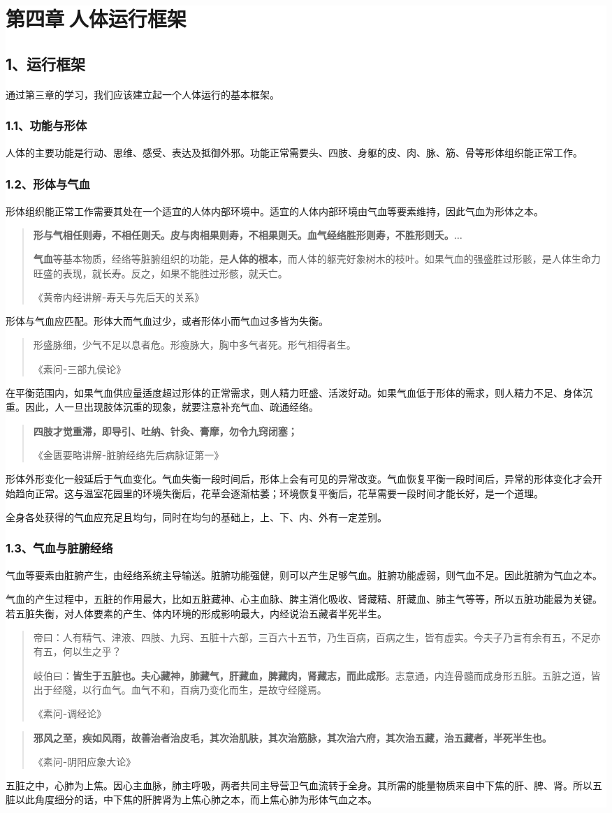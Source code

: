 # 第四章 人体运行框架

## 1、运行框架

通过第三章的学习，我们应该建立起一个人体运行的基本框架。 

### 1.1、功能与形体

人体的主要功能是行动、思维、感受、表达及抵御外邪。功能正常需要头、四肢、身躯的皮、肉、脉、筋、骨等形体组织能正常工作。

### 1.2、形体与气血

形体组织能正常工作需要其处在一个适宜的人体内部环境中。适宜的人体内部环境由气血等要素维持，因此气血为形体之本。

> **形与气相任则寿，不相任则夭。皮与肉相果则寿，不相果则夭。血气经络胜形则寿，不胜形则夭。**...
>
> **气血**等基本物质，经络等脏腑组织的功能，是**人体的根本**，而人体的躯壳好象树木的枝叶。如果气血的强盛胜过形骸，是人体生命力旺盛的表现，就长寿。反之，如果不能胜过形骸，就夭亡。
>
> 《黄帝内经讲解-寿夭与先后天的关系》

形体与气血应匹配。形体大而气血过少，或者形体小而气血过多皆为失衡。

> 形盛脉细，少气不足以息者危。形瘦脉大，胸中多气者死。形气相得者生。
>
> 《素问-三部九侯论》

在平衡范围内，如果气血供应量适度超过形体的正常需求，则人精力旺盛、活泼好动。如果气血低于形体的需求，则人精力不足、身体沉重。因此，人一旦出现肢体沉重的现象，就要注意补充气血、疏通经络。

> **四肢才觉重滞，即导引、吐纳、针灸、膏摩，勿令九窍闭塞；**
>
> 《金匮要略讲解-脏腑经络先后病脉证第一》

形体外形变化一般延后于气血变化。气血失衡一段时间后，形体上会有可见的异常改变。气血恢复平衡一段时间后，异常的形体变化才会开始趋向正常。这与温室花园里的环境失衡后，花草会逐渐枯萎；环境恢复平衡后，花草需要一段时间才能长好，是一个道理。

全身各处获得的气血应充足且均匀，同时在均匀的基础上，上、下、内、外有一定差别。

### 1.3、气血与脏腑经络

气血等要素由脏腑产生，由经络系统主导输送。脏腑功能强健，则可以产生足够气血。脏腑功能虚弱，则气血不足。因此脏腑为气血之本。

气血的产生过程中，五脏的作用最大，比如五脏藏神、心主血脉、脾主消化吸收、肾藏精、肝藏血、肺主气等等，所以五脏功能最为关键。若五脏失衡，对人体要素的产生、体内环境的形成影响最大，内经说治五藏者半死半生。

> 帝曰：人有精气、津液、四肢、九窍、五脏十六部，三百六十五节，乃生百病，百病之生，皆有虚实。今夫子乃言有余有五，不足亦有五，何以生之乎？
>
> 岐伯曰：**皆生于五脏也。夫心藏神，肺藏气，肝藏血，脾藏肉，肾藏志，而此成形**。志意通，内连骨髓而成身形五脏。五脏之道，皆出于经隧，以行血气。血气不和，百病乃变化而生，是故守经隧焉。
>
> 《素问-调经论》

> **邪风之至，疾如风雨，故善治者治皮毛，其次治肌肤，其次治筋脉，其次治六府，其次治五藏，治五藏者，半死半生也。**
>
> 《素问-阴阳应象大论》

五脏之中，心肺为上焦。因心主血脉，肺主呼吸，两者共同主导营卫气血流转于全身。其所需的能量物质来自中下焦的肝、脾、肾。所以五脏以此角度细分的话，中下焦的肝脾肾为上焦心肺之本，而上焦心肺为形体气血之本。
